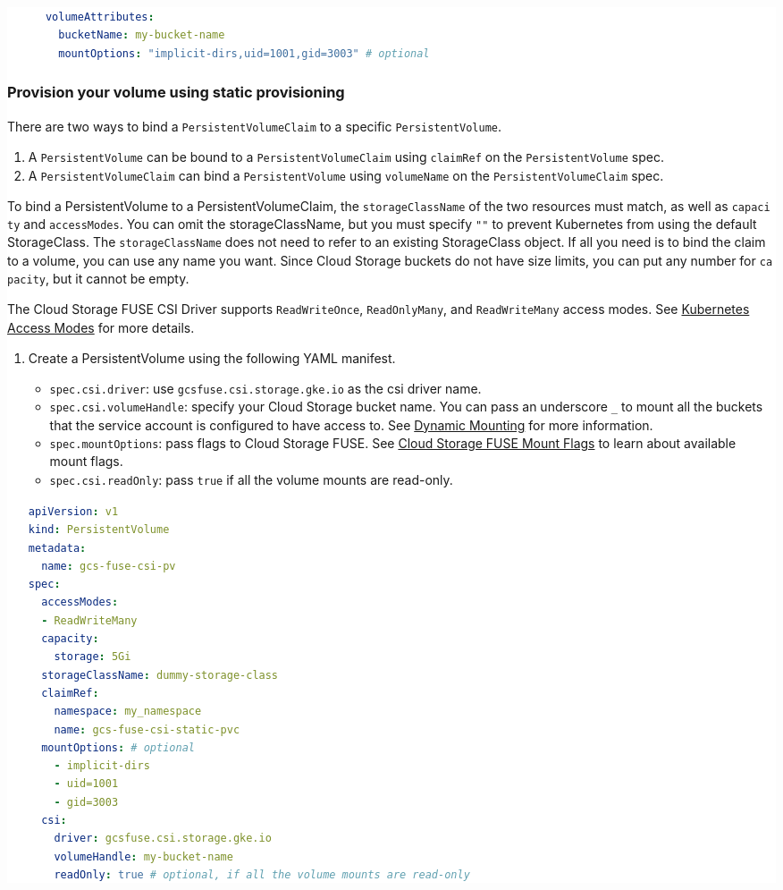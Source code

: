 ```yaml
      volumeAttributes:
        bucketName: my-bucket-name
        mountOptions: "implicit-dirs,uid=1001,gid=3003" # optional
```

### Provision your volume using static provisioning

There are two ways to bind a `PersistentVolumeClaim` to a specific `PersistentVolume`.

1. A `PersistentVolume` can be bound to a `PersistentVolumeClaim` using `claimRef` on the `PersistentVolume` spec.
2. A `PersistentVolumeClaim` can bind a `PersistentVolume` using `volumeName` on the `PersistentVolumeClaim` spec.

To bind a PersistentVolume to a PersistentVolumeClaim, the `storageClassName` of the two resources must match, as well as `capacity` and `accessModes`. You can omit the storageClassName, but you must specify `""` to prevent Kubernetes from using the default StorageClass. The `storageClassName` does not need to refer to an existing StorageClass object. If all you need is to bind the claim to a volume, you can use any name you want. Since Cloud Storage buckets do not have size limits, you can put any number for `capacity`, but it cannot be empty.

The Cloud Storage FUSE CSI Driver supports `ReadWriteOnce`, `ReadOnlyMany`, and `ReadWriteMany` access modes. See [Kubernetes Access Modes](https://kubernetes.io/docs/concepts/storage/persistent-volumes/#access-modes) for more details.

1. Create a PersistentVolume using the following YAML manifest.
   
   - `spec.csi.driver`: use `gcsfuse.csi.storage.gke.io` as the csi driver name.
   - `spec.csi.volumeHandle`: specify your Cloud Storage bucket name. You can pass an underscore `_` to mount all the buckets that the service account is configured to have access to. See [Dynamic Mounting](https://github.com/GoogleCloudPlatform/gcsfuse/blob/master/docs/mounting.md#dynamic-mounting) for more information.
   - `spec.mountOptions`: pass flags to Cloud Storage FUSE. See [Cloud Storage FUSE Mount Flags](#cloud-storage-fuse-mount-flags) to learn about available mount flags.
   - `spec.csi.readOnly`: pass `true` if all the volume mounts are read-only.
   
    ```yaml
    apiVersion: v1
    kind: PersistentVolume
    metadata:
      name: gcs-fuse-csi-pv
    spec:
      accessModes:
      - ReadWriteMany
      capacity:
        storage: 5Gi
      storageClassName: dummy-storage-class
      claimRef:
        namespace: my_namespace
        name: gcs-fuse-csi-static-pvc
      mountOptions: # optional
        - implicit-dirs
        - uid=1001
        - gid=3003
      csi:
        driver: gcsfuse.csi.storage.gke.io
        volumeHandle: my-bucket-name
        readOnly: true # optional, if all the volume mounts are read-only
    ```
